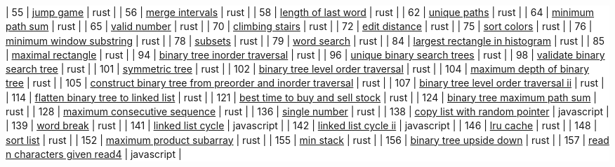 | 55 | [jump game](./src/array_tag/jump_game_55.rs) | rust |
| 56 | [merge intervals](./src/array_tag/merge_intervals_56.rs) | rust |
| 58 | [length of last word](./src/string_tag/length_of_last_word_58.rs) | rust |
| 62 | [unique paths](./src/dp_tag/unique_paths_62.rs) | rust |
| 64 | [minimum path sum](./src/dp_tag/minimum_path_sum_64.rs) | rust |
| 65 | [valid number](./src/math_tag/valid_number_65.rs) | rust |
| 70 | [climbing stairs](./src/dp_tag/climbing_stairs_70.rs) | rust |
| 72 | [edit distance](./src/dp_tag/edit_distance_72.rs) | rust |
| 75 | [sort colors](./src/sort_tag/sort_colors_75.rs) | rust |
| 76 | [minimum window substring](./src/string_tag/minimum_window_substring_76.rs) | rust |
| 78 | [subsets](./src/backtracking_tag/subsets_78.rs) | rust |
| 79 | [word search](./src/backtracking_tag/word_search_79.rs) | rust |
| 84 | [largest rectangle in histogram](./src/array_tag/largest_rectangle_in_histogram_84.rs) | rust |
| 85 | [maximal rectangle](./src/dp_tag/maximal_rectangle_85.rs) | rust |
| 94 | [binary tree inorder traversal](./src/tree_tag/binary_tree_inorder_traversal_94.rs) | rust |
| 96 | [unique binary search trees](./src/tree_tag/unique_binary_search_trees_96.rs) | rust |
| 98 | [validate binary search tree](./src/tree_tag/validate_binary_search_tree_98.rs) | rust |
| 101 | [symmetric tree](./src/tree_tag/symmetric_tree_101.rs) | rust |
| 102 | [binary tree level order traversal](./src/tree_tag/binary_tree_level_order_traversal_102.rs) | rust |
| 104 | [maximum depth of binary tree](./src/tree_tag/maximum_depth_of_binary_tree_104.rs) | rust |
| 105 | [construct binary tree from preorder and inorder traversal](./src/tree_tag/construct_binary_tree_from_preorder_and_inorder_traversal_105.rs) | rust |
| 107 | [binary tree level order traversal ii](./src/tree_tag/binary_tree_level_order_traversal_ii_107.rs) | rust |
| 114 | [flatten binary tree to linked list](./src/tree_tag/flatten_binary_tree_to_linked_list_114.rs) | rust |
| 121 | [best time to buy and sell stock](./src/tree_tag/best_time_to_buy_and_sell_stock_121.rs) | rust |
| 124 | [binary tree maximum path sum](./src/tree_tag/binary_tree_maximum_path_sum_124.rs) | rust |
| 128 | [maximum consecutive sequence](./src/array_tag/maximum_consecutive_sequence_128.rs) | rust |
| 136 | [single number](./src/math_tag/single_number_136.rs) | rust |
| 138 | [copy list with random pointer](./src/linked_list_tag/copy_list_with_random_pointer_138.js) | javascript |
| 139 | [word break](./src/dp_tag/word_break_139.rs) | rust |
| 141 | [linked list cycle](./src/linked_list_tag/linked_list_cycle_141.js) | javascript |
| 142 | [linked list cycle ii](./src/linked_list_tag/linked_list_cycle_ii_142.js) | javascript |
| 146 | [lru cache](./src/design_tag/lru_cache_146.rs) | rust |
| 148 | [sort list](./src/sort_tag/sort_list_148.rs) | rust |
| 152 | [maximum product subarray](./src/dp_tag/maximum_product_subarray_152.rs) | rust |
| 155 | [min stack](./src/design_tag/min_stack_155.rs) | rust |
| 156 | [binary tree upside down](./src/tree_tag/binary_tree_upside_down_156.rs) | rust |
| 157 | [read n characters given read4](./src/string_tag/read_n_characters_given_read4_157.js) | javascript |
